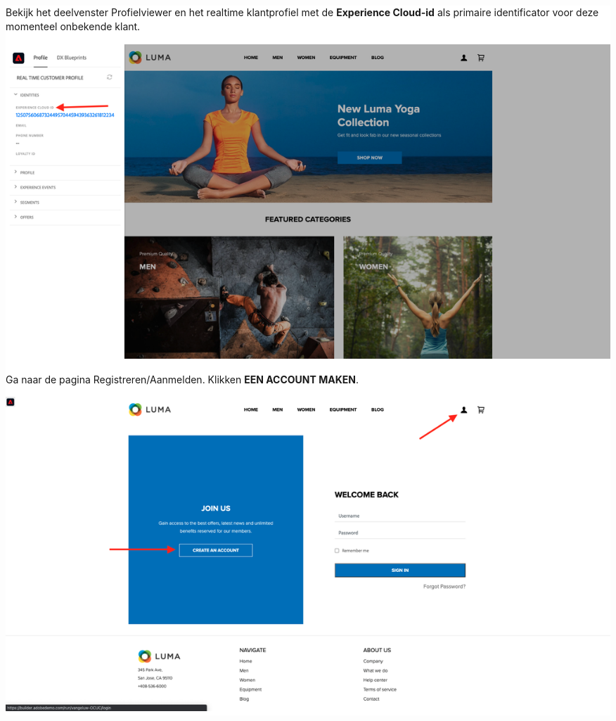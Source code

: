 Bekijk het deelvenster Profielviewer en het realtime klantprofiel met de **Experience Cloud-id** als primaire identificator voor deze momenteel onbekende klant.

![Demo](../module2/images/pv2.png)

Ga naar de pagina Registreren/Aanmelden. Klikken **EEN ACCOUNT MAKEN**.

![Demo](../module2/images/pv9.png)
